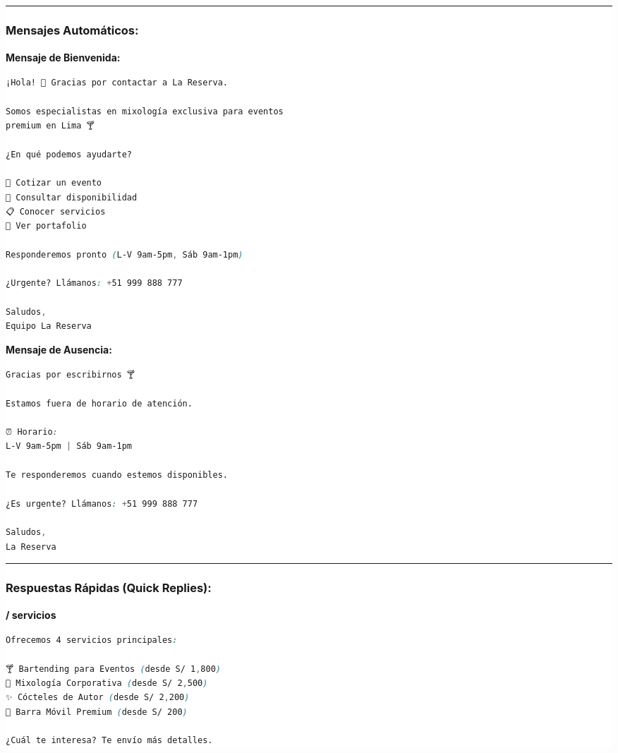 
---

### **Mensajes Automáticos:**

**Mensaje de Bienvenida:**
```css
¡Hola! 👋 Gracias por contactar a La Reserva.

Somos especialistas en mixología exclusiva para eventos 
premium en Lima 🍸

¿En qué podemos ayudarte?

💬 Cotizar un evento
📅 Consultar disponibilidad
📋 Conocer servicios
📸 Ver portafolio

Responderemos pronto (L-V 9am-5pm, Sáb 9am-1pm)

¿Urgente? Llámanos: +51 999 888 777

Saludos,
Equipo La Reserva
```

**Mensaje de Ausencia:**
```css
Gracias por escribirnos 🍸

Estamos fuera de horario de atención.

⏰ Horario: 
L-V 9am-5pm | Sáb 9am-1pm

Te responderemos cuando estemos disponibles.

¿Es urgente? Llámanos: +51 999 888 777

Saludos,
La Reserva
```

---

### **Respuestas Rápidas (Quick Replies):**

**/ servicios**
```css
Ofrecemos 4 servicios principales:

🍸 Bartending para Eventos (desde S/ 1,800)
🏢 Mixología Corporativa (desde S/ 2,500)
✨ Cócteles de Autor (desde S/ 2,200)
🎪 Barra Móvil Premium (desde S/ 200)

¿Cuál te interesa? Te envío más detalles.
```

